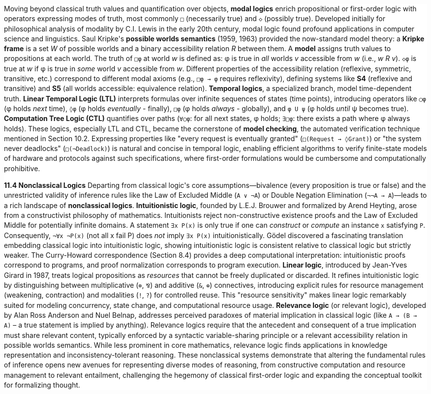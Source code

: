 Moving beyond classical truth values and quantification over objects, **modal logics** enrich propositional or first-order logic with operators expressing modes of truth, most commonly `□` (necessarily true) and `◇` (possibly true). Developed initially for philosophical analysis of modality by C.I. Lewis in the early 20th century, modal logic found profound applications in computer science and linguistics. Saul Kripke's **possible worlds semantics** (1959, 1963) provided the now-standard model theory: a **Kripke frame** is a set *W* of possible worlds and a binary accessibility relation *R* between them. A **model** assigns truth values to propositions at each world. The truth of `□φ` at world *w* is defined as: φ is true in *all* worlds *v* accessible from *w* (i.e., *w R v*). `◇φ` is true at *w* if φ is true in *some* world *v* accessible from *w*. Different properties of the accessibility relation (reflexive, symmetric, transitive, etc.) correspond to different modal axioms (e.g., `□φ → φ` requires reflexivity), defining systems like **S4** (reflexive and transitive) and **S5** (all worlds accessible: equivalence relation). **Temporal logics**, a specialized branch, model time-dependent truth. **Linear Temporal Logic (LTL)** interprets formulas over infinite sequences of states (time points), introducing operators like `◯φ` (φ holds *next* time), `◊φ` (φ holds *eventually* - finally), `□φ` (φ holds *always* - globally), and `φ U ψ` (φ holds *until* ψ becomes true). **Computation Tree Logic (CTL)** quantifies over paths (`∀◯φ`: for all next states, φ holds; `∃□φ`: there exists a path where φ always holds). These logics, especially LTL and CTL, became the cornerstone of **model checking**, the automated verification technique mentioned in Section 10.2. Expressing properties like "every request is eventually granted" (`□(Request → ◊Grant)`) or "the system never deadlocks" (`□(¬Deadlock)`) is natural and concise in temporal logic, enabling efficient algorithms to verify finite-state models of hardware and protocols against such specifications, where first-order formulations would be cumbersome and computationally prohibitive.

**11.4 Nonclassical Logics**
Departing from classical logic's core assumptions—bivalence (every proposition is true or false) and the unrestricted validity of inference rules like the Law of Excluded Middle (`A ∨ ¬A`) or Double Negation Elimination (`¬¬A → A`)—leads to a rich landscape of **nonclassical logics**. **Intuitionistic logic**, founded by L.E.J. Brouwer and formalized by Arend Heyting, arose from a constructivist philosophy of mathematics. Intuitionists reject non-constructive existence proofs and the Law of Excluded Middle for potentially infinite domains. A statement `∃x P(x)` is only true if one can *construct* or *compute* an instance `x` satisfying `P`. Consequently, `¬∀x ¬P(x)` (not all x fail P) does *not* imply `∃x P(x)` intuitionistically. Gödel discovered a fascinating translation embedding classical logic into intuitionistic logic, showing intuitionistic logic is consistent relative to classical logic but strictly weaker. The Curry-Howard correspondence (Section 8.4) provides a deep computational interpretation: intuitionistic proofs correspond to programs, and proof normalization corresponds to program execution. **Linear logic**, introduced by Jean-Yves Girard in 1987, treats logical propositions as *resources* that cannot be freely duplicated or discarded. It refines intuitionistic logic by distinguishing between multiplicative (`⊗`, `⅋`) and additive (`&`, `⊕`) connectives, introducing explicit rules for resource management (weakening, contraction) and modalities (`!`, `?`) for controlled reuse. This "resource sensitivity" makes linear logic remarkably suited for modeling concurrency, state change, and computational resource usage. **Relevance logic** (or relevant logic), developed by Alan Ross Anderson and Nuel Belnap, addresses perceived paradoxes of material implication in classical logic (like `A → (B → A)` – a true statement is implied by anything). Relevance logics require that the antecedent and consequent of a true implication must share relevant content, typically enforced by a syntactic variable-sharing principle or a relevant accessibility relation in possible worlds semantics. While less prominent in core mathematics, relevance logic finds applications in knowledge representation and inconsistency-tolerant reasoning. These nonclassical systems demonstrate that altering the fundamental rules of inference opens new avenues for representing diverse modes of reasoning, from constructive computation and resource management to relevant entailment, challenging the hegemony of classical first-order logic and expanding the conceptual toolkit for formalizing thought.

